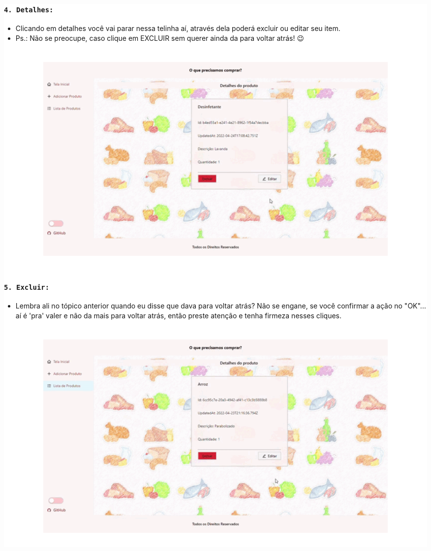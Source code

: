 ### `4. Detalhes:`

- Clicando em detalhes você vai parar nessa telinha aí, através dela poderá excluir ou editar seu item.
- Ps.: Não se preocupe, caso clique em EXCLUIR sem querer ainda da para voltar atrás! :wink:

<br>
<div align="center">
  <img alt="gif" height="400" width="700" src="./front-end/Lista-Mercado/src/pages/assets/GifsREADME/video4.gif">
</div>
<br>

### `5. Excluir:`

- Lembra ali no tópico anterior quando eu disse que dava para voltar atrás? Não se engane, se você confirmar a ação no "OK"... aí é 'pra' valer e não da mais para voltar atrás, então preste atenção e tenha firmeza nesses cliques.

<br>
<div align="center">
  <img alt="gif" height="400" width="700" src="./front-end/Lista-Mercado/src/pages/assets/GifsREADME/video5.gif">
</div>
<br>
